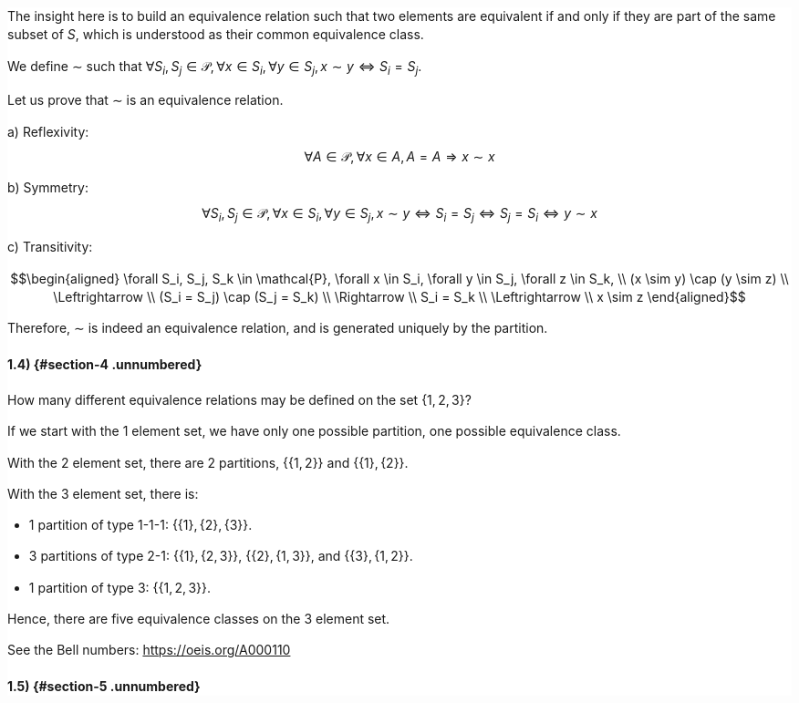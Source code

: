 The insight here is to build an equivalence relation such that two
elements are equivalent if and only if they are part of the same subset
of $S$, which is understood as their common equivalence class.

We define $\sim$ such that
$\forall S_i, S_j \in \mathcal{P}, \forall x \in S_i, \forall y \in S_j, x \sim y \Leftrightarrow S_i = S_j$.

Let us prove that $\sim$ is an equivalence relation.

a\) Reflexivity:
$$\forall A \in \mathcal{P}, \forall x \in A, A = A \Rightarrow x \sim x$$

b\) Symmetry:
$$\forall S_i, S_j \in \mathcal{P}, \forall x \in S_i, \forall y \in S_j, x \sim y \Leftrightarrow S_i = S_j \Leftrightarrow S_j = S_i \Leftrightarrow y \sim x$$

c\) Transitivity:

$$\begin{aligned}
\forall S_i, S_j, S_k \in \mathcal{P}, \forall x \in S_i, \forall y \in S_j, \forall z \in S_k, \\
(x \sim y) \cap (y \sim z) \\
    \Leftrightarrow \\
(S_i = S_j) \cap (S_j = S_k) \\
    \Rightarrow \\
S_i = S_k \\
    \Leftrightarrow \\
x \sim z
\end{aligned}$$

Therefore, $\sim$ is indeed an equivalence relation, and is generated
uniquely by the partition.

#### 1.4) {#section-4 .unnumbered}

How many different equivalence relations may be defined on the set
$\{1, 2, 3\}$?

If we start with the 1 element set, we have only one possible partition,
one possible equivalence class.

With the 2 element set, there are 2 partitions, $\{\{1, 2\}\}$ and
$\{\{1\}, \{2\}\}$.

With the 3 element set, there is:

-   1 partition of type 1-1-1: $\{\{1\}, \{2\}, \{3\}\}$.

-   3 partitions of type 2-1: $\{\{1\}, \{2, 3\}\}$,
    $\{\{2\}, \{1, 3\}\}$, and $\{\{3\}, \{1, 2\}\}$.

-   1 partition of type 3: $\{\{1, 2, 3\}\}$.

Hence, there are five equivalence classes on the 3 element set.

See the Bell numbers: https://oeis.org/A000110

#### 1.5) {#section-5 .unnumbered}

